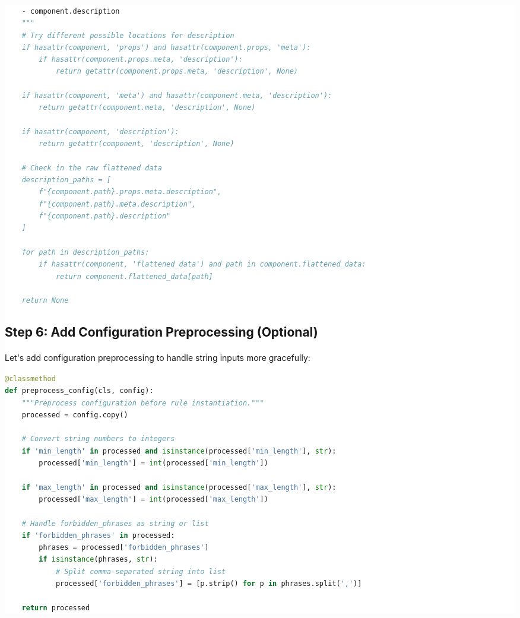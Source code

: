 ```python
    - component.description
    """
    # Try different possible locations for description
    if hasattr(component, 'props') and hasattr(component.props, 'meta'):
        if hasattr(component.props.meta, 'description'):
            return getattr(component.props.meta, 'description', None)
    
    if hasattr(component, 'meta') and hasattr(component.meta, 'description'):
        return getattr(component.meta, 'description', None)
        
    if hasattr(component, 'description'):
        return getattr(component, 'description', None)
    
    # Check in the raw flattened data
    description_paths = [
        f"{component.path}.props.meta.description",
        f"{component.path}.meta.description",
        f"{component.path}.description"
    ]
    
    for path in description_paths:
        if hasattr(component, 'flattened_data') and path in component.flattened_data:
            return component.flattened_data[path]
    
    return None
```

## Step 6: Add Configuration Preprocessing (Optional)

Let's add configuration preprocessing to handle string inputs more gracefully:

```python
@classmethod
def preprocess_config(cls, config):
    """Preprocess configuration before rule instantiation."""
    processed = config.copy()
    
    # Convert string numbers to integers
    if 'min_length' in processed and isinstance(processed['min_length'], str):
        processed['min_length'] = int(processed['min_length'])
        
    if 'max_length' in processed and isinstance(processed['max_length'], str):
        processed['max_length'] = int(processed['max_length'])
    
    # Handle forbidden_phrases as string or list
    if 'forbidden_phrases' in processed:
        phrases = processed['forbidden_phrases']
        if isinstance(phrases, str):
            # Split comma-separated string into list
            processed['forbidden_phrases'] = [p.strip() for p in phrases.split(',')]
    
    return processed
```
